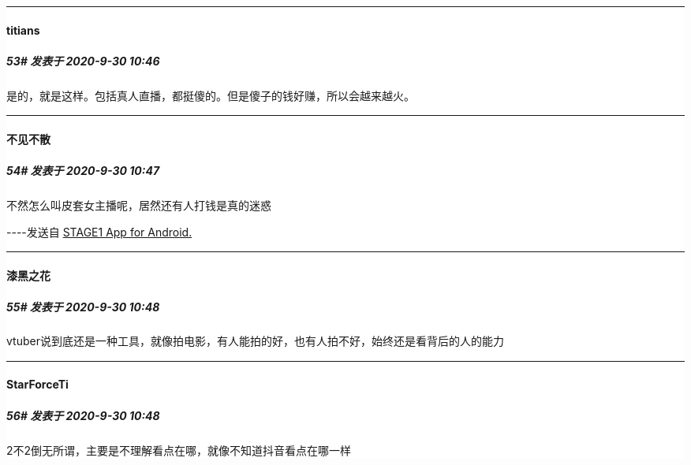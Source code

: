 




-----

####  titians  
##### 53#       发表于 2020-9-30 10:46




是的，就是这样。包括真人直播，都挺傻的。但是傻子的钱好赚，所以会越来越火。







-----

####  不见不散  
##### 54#       发表于 2020-9-30 10:47




不然怎么叫皮套女主播呢，居然还有人打钱是真的迷惑


----发送自 [STAGE1 App for Android.](http://stage1.5j4m.com/?1.33)







-----

####  漆黑之花  
##### 55#       发表于 2020-9-30 10:48




vtuber说到底还是一种工具，就像拍电影，有人能拍的好，也有人拍不好，始终还是看背后的人的能力







-----

####  StarForceTi  
##### 56#       发表于 2020-9-30 10:48




2不2倒无所谓，主要是不理解看点在哪，就像不知道抖音看点在哪一样






